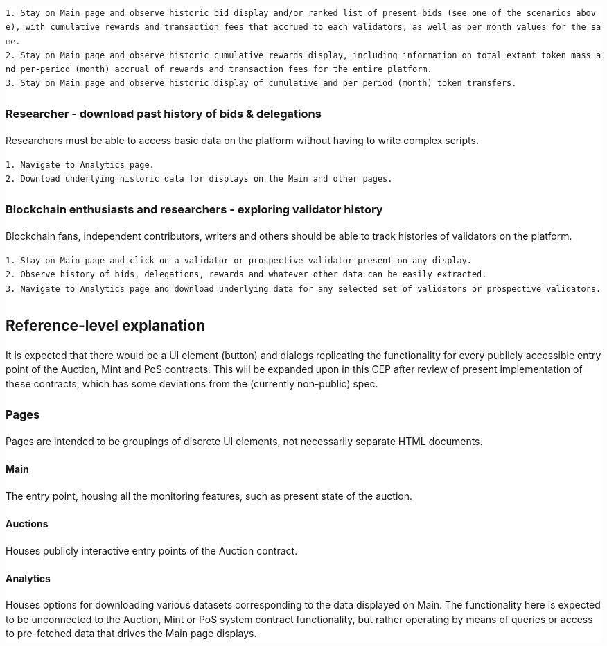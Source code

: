     1. Stay on Main page and observe historic bid display and/or ranked list of present bids (see one of the scenarios above), with cumulative rewards and transaction fees that accrued to each validators, as well as per month values for the same.
    2. Stay on Main page and observe historic cumulative rewards display, including information on total extant token mass and per-period (month) accrual of rewards and transaction fees for the entire platform.
    3. Stay on Main page and observe historic display of cumulative and per period (month) token transfers.

### Researcher - download past history of bids & delegations

Researchers must be able to access basic data on the platform without having to write complex scripts.

    1. Navigate to Analytics page.
    2. Download underlying historic data for displays on the Main and other pages.

### Blockchain enthusiasts and researchers - exploring validator history

Blockchain fans, independent contributors, writers and others should be able to track histories of validators on the platform.

    1. Stay on Main page and click on a validator or prospective validator present on any display.
    2. Observe history of bids, delegations, rewards and whatever other data can be easily extracted.
    3. Navigate to Analytics page and download underlying data for any selected set of validators or prospective validators.

## Reference-level explanation

[reference-level-explanation]: #reference-level-explanation

It is expected that there would be a UI element (button) and dialogs replicating the functionality for every publicly accessible entry point of the Auction, Mint and PoS contracts. This will be expanded upon in this CEP after review of present implementation of these contracts, which has some deviations from the (currently non-public) spec.

### Pages

Pages are intended to be groupings of discrete UI elements, not necessarily separate HTML documents.

#### Main

The entry point, housing all the monitoring features, such as present state of the auction.

#### Auctions

Houses publicly interactive entry points of the Auction contract. 

#### Analytics

Houses options for downloading various datasets corresponding to the data displayed on Main. The functionality here is expected to be unconnected to the Auction, Mint or PoS system contract functionality, but rather operating by means of queries or access to pre-fetched data that drives the Main page displays.


[summary]: #summary
[motivation]: #motivation
[guide-level-explanation]: #guide-level-explanation
[drawbacks]: #drawbacks
[rationale-and-alternatives]: #rationale-and-alternatives
[prior-art]: #prior-art
[unresolved-questions]: #unresolved-questions
[future-possibilities]: #future-possibilities